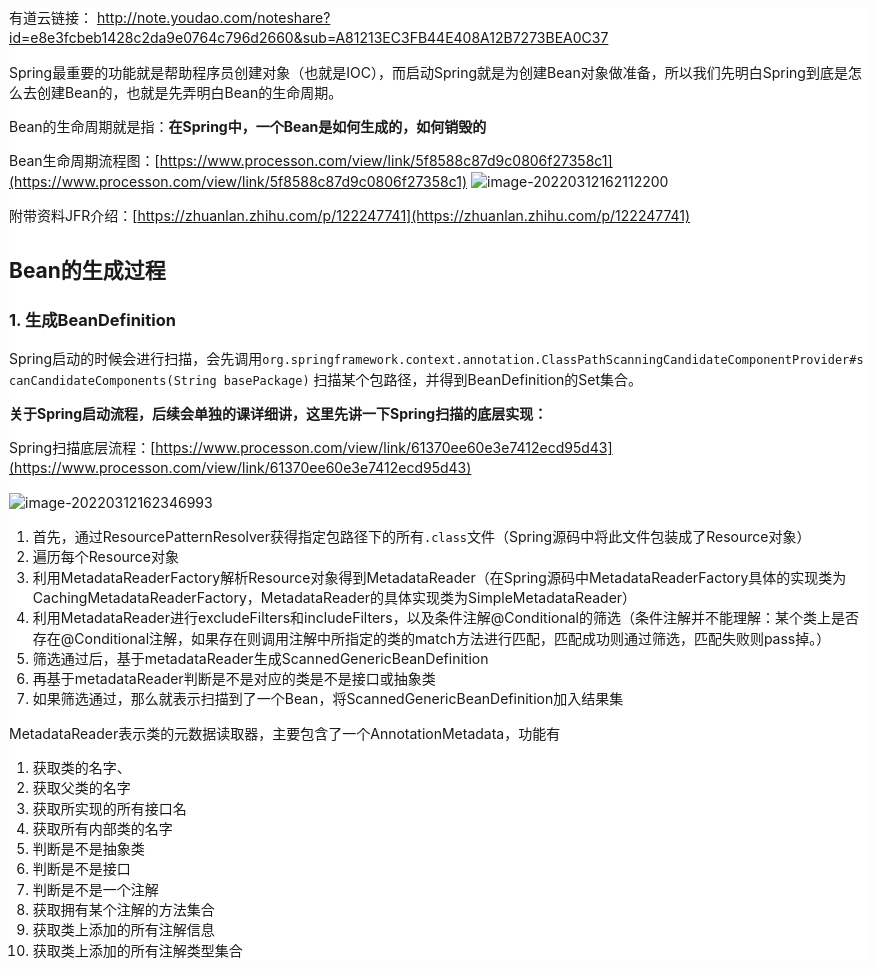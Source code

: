 有道云链接：
http://note.youdao.com/noteshare?id=e8e3fcbeb1428c2da9e0764c796d2660&sub=A81213EC3FB44E408A12B7273BEA0C37
​
​

Spring最重要的功能就是帮助程序员创建对象（也就是IOC），而启动Spring就是为创建Bean对象做准备，所以我们先明白Spring到底是怎么去创建Bean的，也就是先弄明白Bean的生命周期。


Bean的生命周期就是指：**在Spring中，一个Bean是如何生成的，如何销毁的**

Bean生命周期流程图：[https://www.processon.com/view/link/5f8588c87d9c0806f27358c1](https://www.processon.com/view/link/5f8588c87d9c0806f27358c1)
![image-20220312162112200](/Users/jiusonghuang/pic-md/20220312162112.png)

附带资料JFR介绍：[https://zhuanlan.zhihu.com/p/122247741](https://zhuanlan.zhihu.com/p/122247741)

## Bean的生成过程


### 1. 生成BeanDefinition
Spring启动的时候会进行扫描，会先调用`org.springframework.context.annotation.ClassPathScanningCandidateComponentProvider#scanCandidateComponents(String basePackage)`
扫描某个包路径，并得到BeanDefinition的Set集合。
​

**关于Spring启动流程，后续会单独的课详细讲，这里先讲一下Spring扫描的底层实现：**
**​**

Spring扫描底层流程：[https://www.processon.com/view/link/61370ee60e3e7412ecd95d43](https://www.processon.com/view/link/61370ee60e3e7412ecd95d43)
**​**

![image-20220312162346993](/Users/jiusonghuang/pic-md/20220312162347.png)


1. 首先，通过ResourcePatternResolver获得指定包路径下的所有`.class`文件（Spring源码中将此文件包装成了Resource对象）
1. 遍历每个Resource对象
1. 利用MetadataReaderFactory解析Resource对象得到MetadataReader（在Spring源码中MetadataReaderFactory具体的实现类为CachingMetadataReaderFactory，MetadataReader的具体实现类为SimpleMetadataReader）
1. 利用MetadataReader进行excludeFilters和includeFilters，以及条件注解@Conditional的筛选（条件注解并不能理解：某个类上是否存在@Conditional注解，如果存在则调用注解中所指定的类的match方法进行匹配，匹配成功则通过筛选，匹配失败则pass掉。）
1. 筛选通过后，基于metadataReader生成ScannedGenericBeanDefinition
1. 再基于metadataReader判断是不是对应的类是不是接口或抽象类
1. 如果筛选通过，那么就表示扫描到了一个Bean，将ScannedGenericBeanDefinition加入结果集



MetadataReader表示类的元数据读取器，主要包含了一个AnnotationMetadata，功能有

1. 获取类的名字、
1. 获取父类的名字
1. 获取所实现的所有接口名
1. 获取所有内部类的名字
1. 判断是不是抽象类
1. 判断是不是接口
1. 判断是不是一个注解
1. 获取拥有某个注解的方法集合
1. 获取类上添加的所有注解信息
1. 获取类上添加的所有注解类型集合
